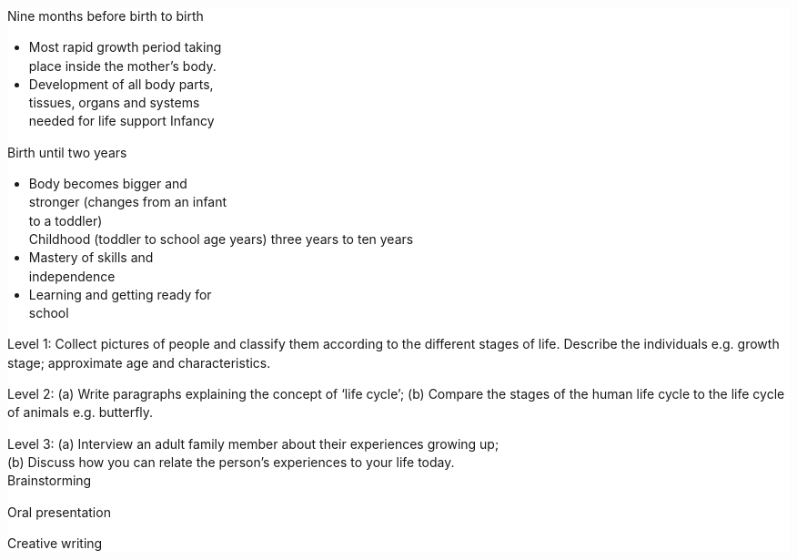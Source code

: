 Nine 
months 
before 
birth to 
birth  
- Most rapid growth period taking  
  place inside the mother’s body. 
- Development of all body parts,  
  tissues, organs and systems   
  needed for life support 
Infancy 
 
 
Birth until 
two years 
- Body becomes bigger and  
  stronger (changes from an infant  
  to a toddler)  
Childhood 
(toddler to 
school age 
years) 
three 
years to 
ten years 
- Mastery of skills and   
  independence 
- Learning and getting ready for  
  school   
 
 Level 1: Collect pictures of people 
and classify them according to the 
different stages of life. Describe the 
individuals e.g. growth stage; 
approximate age and 
characteristics. 
 
Level 2: (a) Write paragraphs 
explaining the concept of ‘life 
cycle’; (b) Compare the stages of 
the human life cycle to the life 
cycle of animals e.g. butterfly. 
 
Level 3: (a) Interview an adult 
family member about their 
experiences growing up;   
(b) Discuss how you can relate the 
person’s experiences to your life 
today.   
Brainstorming  
 
Oral presentation 
 
Creative writing 
 